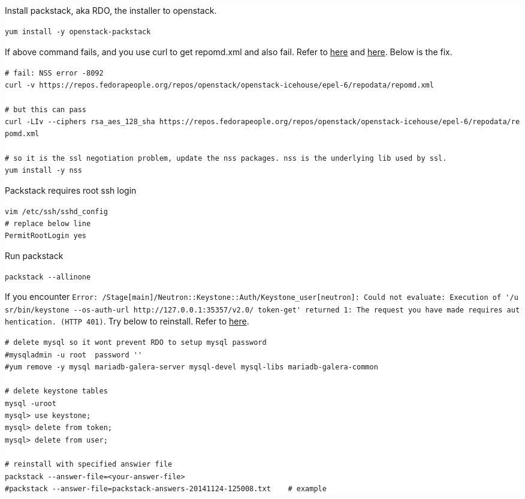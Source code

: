 Install packstack, aka RDO, the installer to openstack.

```
yum install -y openstack-packstack
```

If above command fails, and you use curl to get repomd.xml and also fail. Refer to [here](https://www.redhat.com/archives/rdo-list/2014-October/msg00111.html) and [here](https://bugzilla.redhat.com/show_bug.cgi?id=527771). Below is the fix.

```
# fail: NSS error -8092
curl -v https://repos.fedorapeople.org/repos/openstack/openstack-icehouse/epel-6/repodata/repomd.xml

# but this can pass
curl -LIv --ciphers rsa_aes_128_sha https://repos.fedorapeople.org/repos/openstack/openstack-icehouse/epel-6/repodata/repomd.xml

# so it is the ssl negotiation problem, update the nss packages. nss is the underlying lib used by ssl.
yum install -y nss
```

Packstack requires root ssh login

```
vim /etc/ssh/sshd_config
# replace below line
PermitRootLogin yes
```

Run packstack

```
packstack --allinone
```

If you encounter `Error: /Stage[main]/Neutron::Keystone::Auth/Keystone_user[neutron]: Could not evaluate: Execution of '/usr/bin/keystone --os-auth-url http://127.0.0.1:35357/v2.0/ token-get' returned 1: The request you have made requires authentication. (HTTP 401)`. Try below to reinstall. Refer to [here](https://ask.openstack.org/en/question/9620/how-to-resolve-keystone-error/).

```
# delete mysql so it wont prevent RDO to setup mysql password
#mysqladmin -u root  password ''
#yum remove -y mysql mariadb-galera-server mysql-devel mysql-libs mariadb-galera-common

# delete keystone tables
mysql -uroot
mysql> use keystone;
mysql> delete from token;
mysql> delete from user;

# reinstall with specified answier file
packstack --answer-file=<your-answer-file>
#packstack --answer-file=packstack-answers-20141124-125008.txt    # example
```
